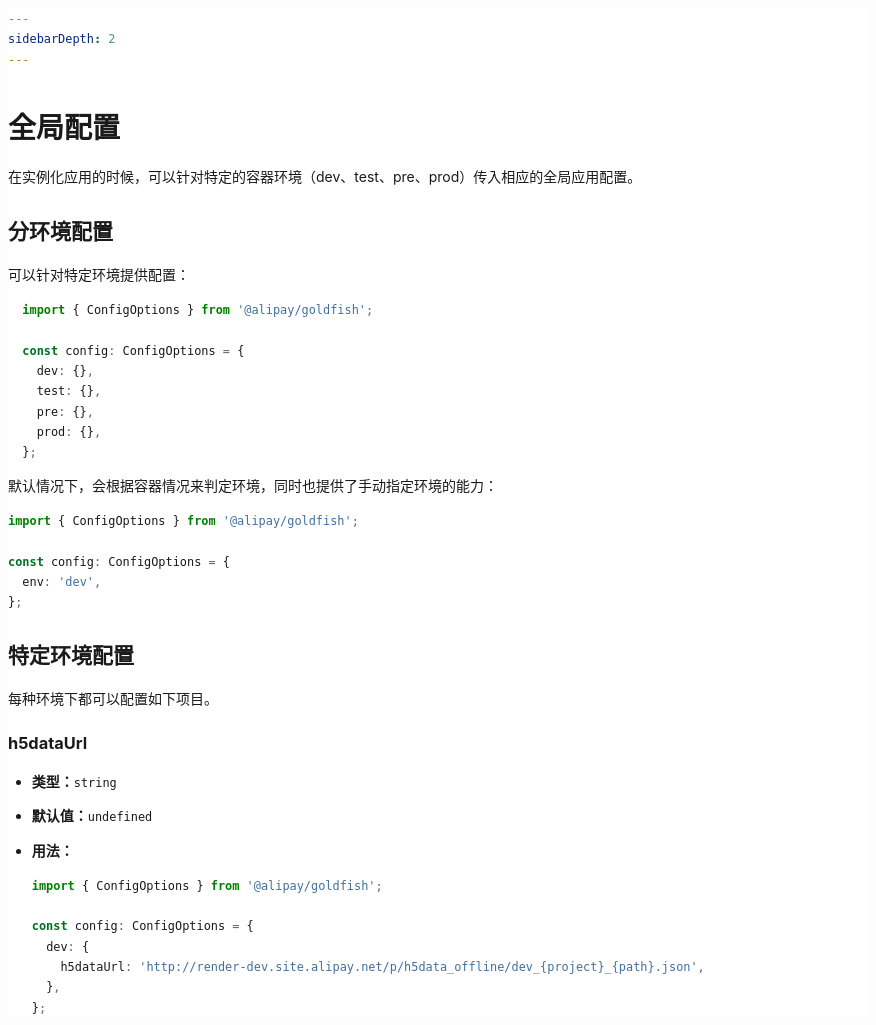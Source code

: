 ```yaml
---
sidebarDepth: 2
---
```


# 全局配置

在实例化应用的时候，可以针对特定的容器环境（dev、test、pre、prod）传入相应的全局应用配置。

## 分环境配置

可以针对特定环境提供配置：

```ts
  import { ConfigOptions } from '@alipay/goldfish';

  const config: ConfigOptions = {
    dev: {},
    test: {},
    pre: {},
    prod: {},
  };
  ```

默认情况下，会根据容器情况来判定环境，同时也提供了手动指定环境的能力：

```ts
import { ConfigOptions } from '@alipay/goldfish';

const config: ConfigOptions = {
  env: 'dev',
};
```

## 特定环境配置

每种环境下都可以配置如下项目。

### h5dataUrl

* **类型：**`string`
* **默认值：**`undefined`
* **用法：**

  ```ts
  import { ConfigOptions } from '@alipay/goldfish';

  const config: ConfigOptions = {
    dev: {
      h5dataUrl: 'http://render-dev.site.alipay.net/p/h5data_offline/dev_{project}_{path}.json',
    },
  };
  ```
